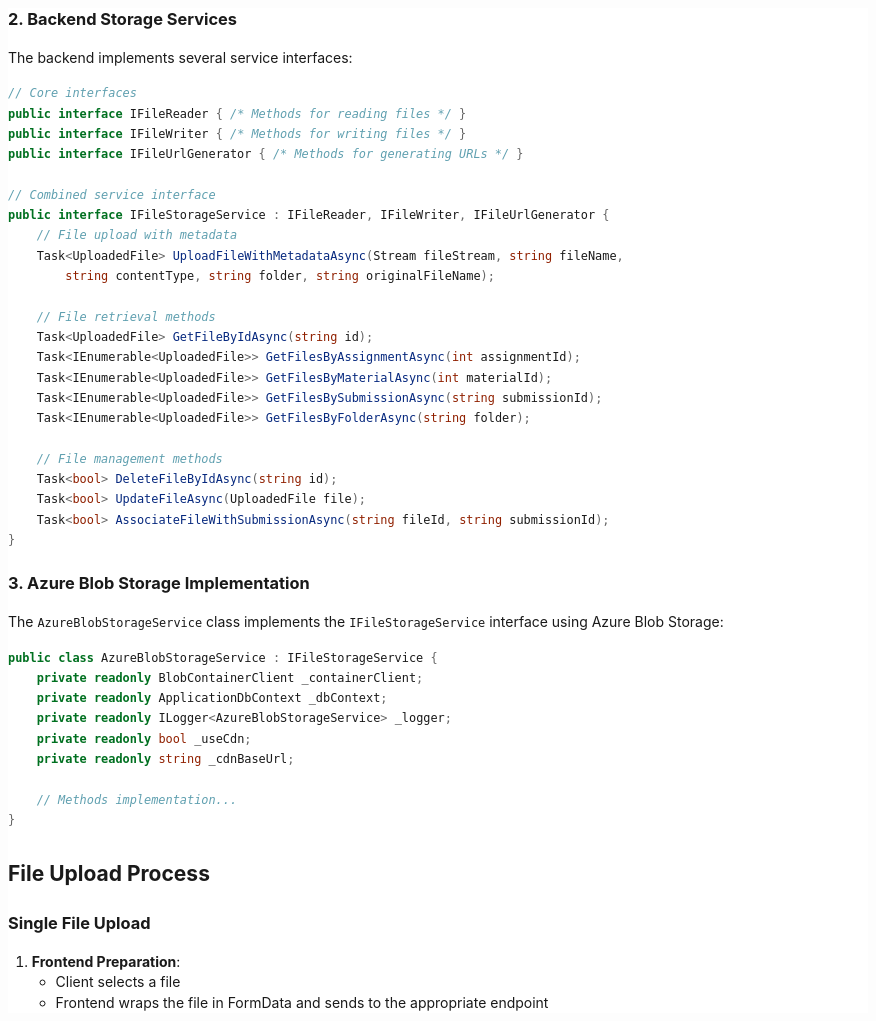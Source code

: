 ### 2. Backend Storage Services

The backend implements several service interfaces:

```csharp
// Core interfaces
public interface IFileReader { /* Methods for reading files */ }
public interface IFileWriter { /* Methods for writing files */ }
public interface IFileUrlGenerator { /* Methods for generating URLs */ }

// Combined service interface
public interface IFileStorageService : IFileReader, IFileWriter, IFileUrlGenerator {
    // File upload with metadata
    Task<UploadedFile> UploadFileWithMetadataAsync(Stream fileStream, string fileName, 
        string contentType, string folder, string originalFileName);
    
    // File retrieval methods
    Task<UploadedFile> GetFileByIdAsync(string id);
    Task<IEnumerable<UploadedFile>> GetFilesByAssignmentAsync(int assignmentId);
    Task<IEnumerable<UploadedFile>> GetFilesByMaterialAsync(int materialId);
    Task<IEnumerable<UploadedFile>> GetFilesBySubmissionAsync(string submissionId);
    Task<IEnumerable<UploadedFile>> GetFilesByFolderAsync(string folder);
    
    // File management methods
    Task<bool> DeleteFileByIdAsync(string id);
    Task<bool> UpdateFileAsync(UploadedFile file);
    Task<bool> AssociateFileWithSubmissionAsync(string fileId, string submissionId);
}
```

### 3. Azure Blob Storage Implementation

The `AzureBlobStorageService` class implements the `IFileStorageService` interface using Azure Blob Storage:

```csharp
public class AzureBlobStorageService : IFileStorageService {
    private readonly BlobContainerClient _containerClient;
    private readonly ApplicationDbContext _dbContext;
    private readonly ILogger<AzureBlobStorageService> _logger;
    private readonly bool _useCdn;
    private readonly string _cdnBaseUrl;
    
    // Methods implementation...
}
```

## File Upload Process

### Single File Upload

1. **Frontend Preparation**:
   - Client selects a file
   - Frontend wraps the file in FormData and sends to the appropriate endpoint
